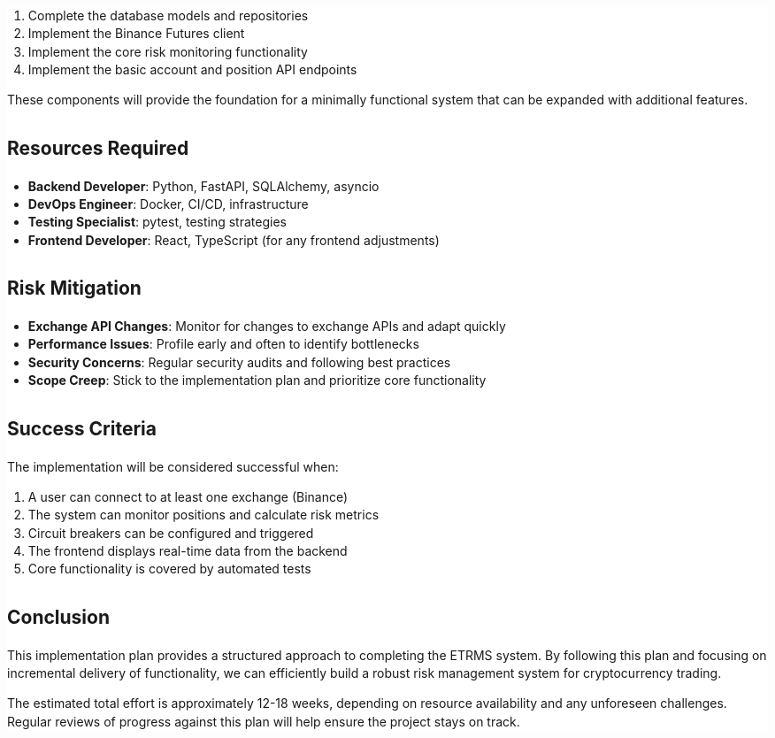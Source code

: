 1. Complete the database models and repositories
2. Implement the Binance Futures client
3. Implement the core risk monitoring functionality
4. Implement the basic account and position API endpoints

These components will provide the foundation for a minimally functional system that can be expanded with additional features.

## Resources Required

- **Backend Developer**: Python, FastAPI, SQLAlchemy, asyncio
- **DevOps Engineer**: Docker, CI/CD, infrastructure
- **Testing Specialist**: pytest, testing strategies
- **Frontend Developer**: React, TypeScript (for any frontend adjustments)

## Risk Mitigation

- **Exchange API Changes**: Monitor for changes to exchange APIs and adapt quickly
- **Performance Issues**: Profile early and often to identify bottlenecks
- **Security Concerns**: Regular security audits and following best practices
- **Scope Creep**: Stick to the implementation plan and prioritize core functionality

## Success Criteria

The implementation will be considered successful when:

1. A user can connect to at least one exchange (Binance)
2. The system can monitor positions and calculate risk metrics
3. Circuit breakers can be configured and triggered
4. The frontend displays real-time data from the backend
5. Core functionality is covered by automated tests

## Conclusion

This implementation plan provides a structured approach to completing the ETRMS system. By following this plan and focusing on incremental delivery of functionality, we can efficiently build a robust risk management system for cryptocurrency trading.

The estimated total effort is approximately 12-18 weeks, depending on resource availability and any unforeseen challenges. Regular reviews of progress against this plan will help ensure the project stays on track. 
